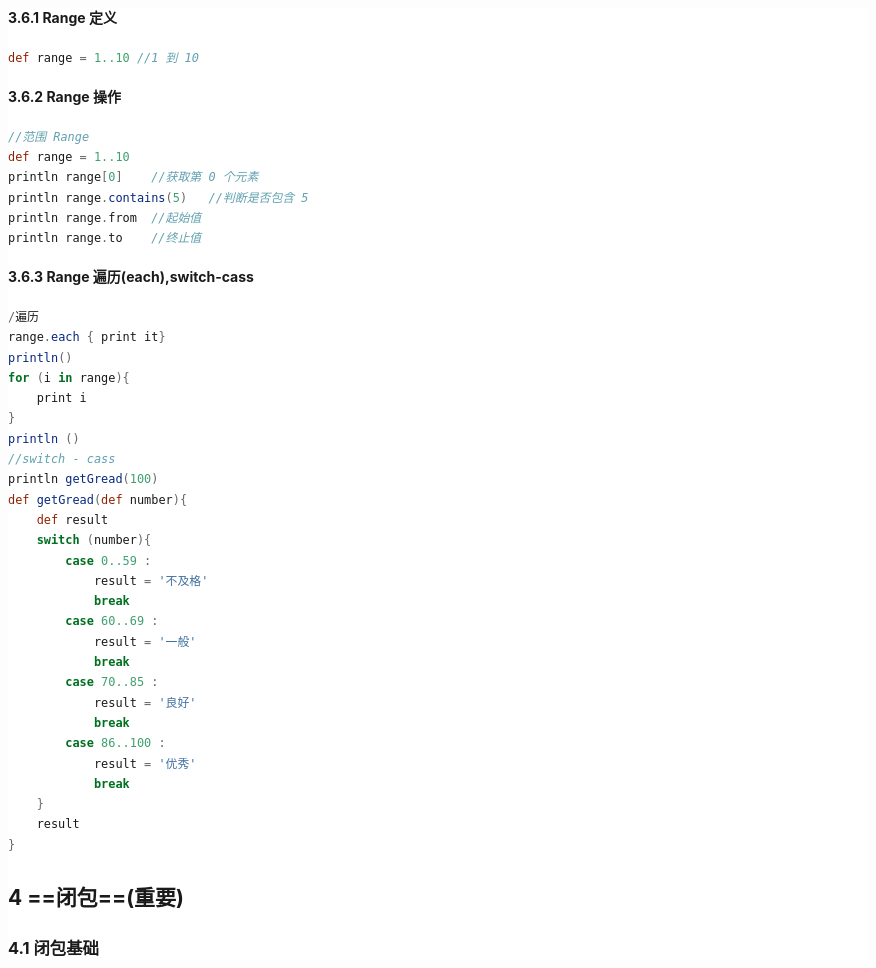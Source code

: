 #### 3.6.1 Range 定义

```groovy
def range = 1..10 //1 到 10
```

#### 3.6.2 Range 操作

```groovy
//范围 Range
def range = 1..10
println range[0]    //获取第 0 个元素
println range.contains(5)   //判断是否包含 5 
println range.from  //起始值
println range.to    //终止值
```

#### 3.6.3 Range 遍历(each),switch-cass

```groovy
/遍历
range.each { print it}
println()
for (i in range){
    print i
}
println ()
//switch - cass
println getGread(100)
def getGread(def number){
    def result
    switch (number){
        case 0..59 :
            result = '不及格'
            break
        case 60..69 :
            result = '一般'
            break
        case 70..85 :
            result = '良好'
            break
        case 86..100 :
            result = '优秀'
            break
    }
    result
}
```

## 4 ==**闭包**==(重要)
### 4.1 闭包基础
